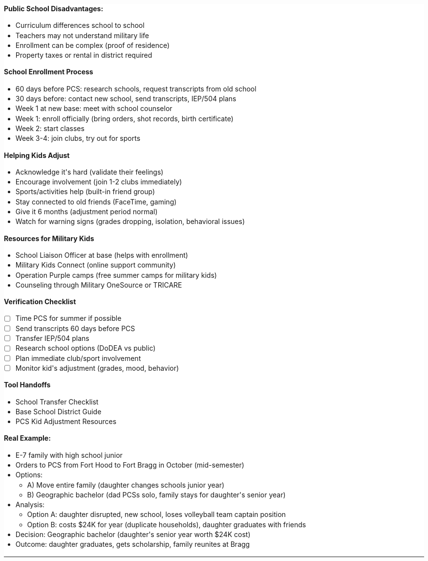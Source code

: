 **Public School Disadvantages:**
- Curriculum differences school to school
- Teachers may not understand military life
- Enrollment can be complex (proof of residence)
- Property taxes or rental in district required

**School Enrollment Process**
- 60 days before PCS: research schools, request transcripts from old school
- 30 days before: contact new school, send transcripts, IEP/504 plans
- Week 1 at new base: meet with school counselor
- Week 1: enroll officially (bring orders, shot records, birth certificate)
- Week 2: start classes
- Week 3-4: join clubs, try out for sports

**Helping Kids Adjust**
- Acknowledge it's hard (validate their feelings)
- Encourage involvement (join 1-2 clubs immediately)
- Sports/activities help (built-in friend group)
- Stay connected to old friends (FaceTime, gaming)
- Give it 6 months (adjustment period normal)
- Watch for warning signs (grades dropping, isolation, behavioral issues)

**Resources for Military Kids**
- School Liaison Officer at base (helps with enrollment)
- Military Kids Connect (online support community)
- Operation Purple camps (free summer camps for military kids)
- Counseling through Military OneSource or TRICARE

**Verification Checklist**
- [ ] Time PCS for summer if possible
- [ ] Send transcripts 60 days before PCS
- [ ] Transfer IEP/504 plans
- [ ] Research school options (DoDEA vs public)
- [ ] Plan immediate club/sport involvement
- [ ] Monitor kid's adjustment (grades, mood, behavior)

**Tool Handoffs**
- School Transfer Checklist
- Base School District Guide
- PCS Kid Adjustment Resources

**Real Example:**
- E-7 family with high school junior
- Orders to PCS from Fort Hood to Fort Bragg in October (mid-semester)
- Options:
  - A) Move entire family (daughter changes schools junior year)
  - B) Geographic bachelor (dad PCSs solo, family stays for daughter's senior year)
- Analysis:
  - Option A: daughter disrupted, new school, loses volleyball team captain position
  - Option B: costs $24K for year (duplicate households), daughter graduates with friends
- Decision: Geographic bachelor (daughter's senior year worth $24K cost)
- Outcome: daughter graduates, gets scholarship, family reunites at Bragg

---
